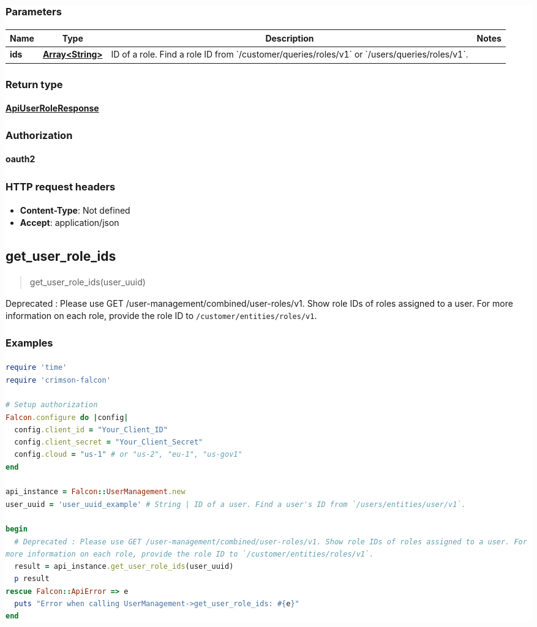 ### Parameters

| Name | Type | Description | Notes |
| ---- | ---- | ----------- | ----- |
| **ids** | [**Array&lt;String&gt;**](String.md) | ID of a role. Find a role ID from &#x60;/customer/queries/roles/v1&#x60; or &#x60;/users/queries/roles/v1&#x60;. |  |

### Return type

[**ApiUserRoleResponse**](ApiUserRoleResponse.md)

### Authorization

**oauth2**

### HTTP request headers

- **Content-Type**: Not defined
- **Accept**: application/json


## get_user_role_ids

> <MsaQueryResponse> get_user_role_ids(user_uuid)

Deprecated : Please use GET /user-management/combined/user-roles/v1. Show role IDs of roles assigned to a user. For more information on each role, provide the role ID to `/customer/entities/roles/v1`.

### Examples

```ruby
require 'time'
require 'crimson-falcon'

# Setup authorization
Falcon.configure do |config|
  config.client_id = "Your_Client_ID"
  config.client_secret = "Your_Client_Secret"
  config.cloud = "us-1" # or "us-2", "eu-1", "us-gov1"
end

api_instance = Falcon::UserManagement.new
user_uuid = 'user_uuid_example' # String | ID of a user. Find a user's ID from `/users/entities/user/v1`.

begin
  # Deprecated : Please use GET /user-management/combined/user-roles/v1. Show role IDs of roles assigned to a user. For more information on each role, provide the role ID to `/customer/entities/roles/v1`.
  result = api_instance.get_user_role_ids(user_uuid)
  p result
rescue Falcon::ApiError => e
  puts "Error when calling UserManagement->get_user_role_ids: #{e}"
end
```

